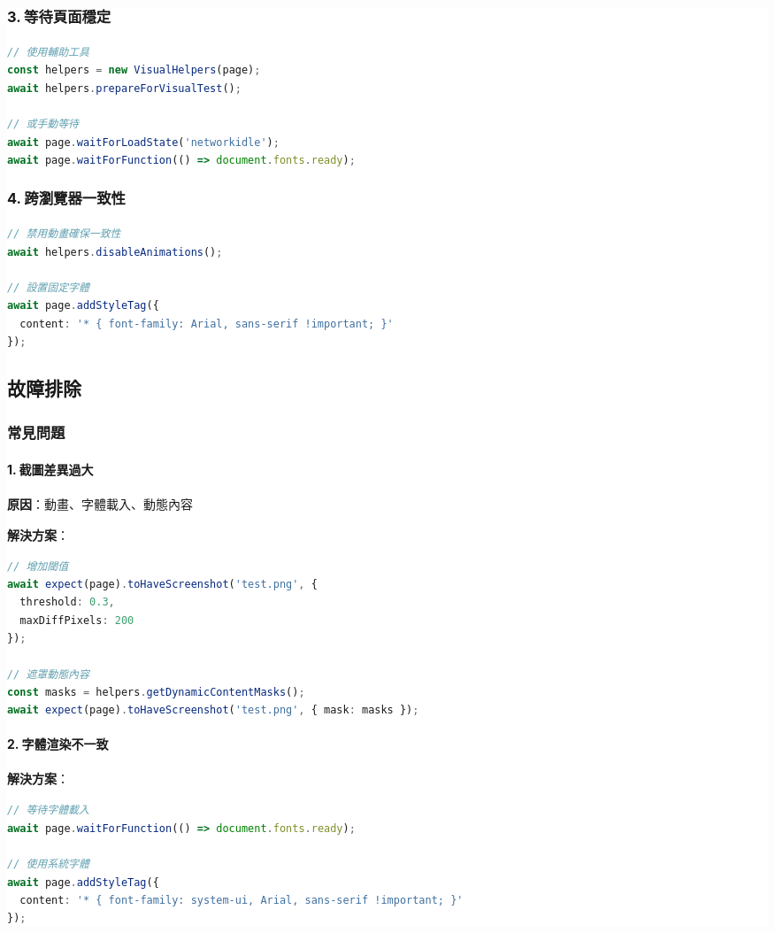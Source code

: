 ### 3. 等待頁面穩定

```typescript
// 使用輔助工具
const helpers = new VisualHelpers(page);
await helpers.prepareForVisualTest();

// 或手動等待
await page.waitForLoadState('networkidle');
await page.waitForFunction(() => document.fonts.ready);
```

### 4. 跨瀏覽器一致性

```typescript
// 禁用動畫確保一致性
await helpers.disableAnimations();

// 設置固定字體
await page.addStyleTag({
  content: '* { font-family: Arial, sans-serif !important; }'
});
```

## 故障排除

### 常見問題

#### 1. 截圖差異過大

**原因**：動畫、字體載入、動態內容

**解決方案**：
```typescript
// 增加閾值
await expect(page).toHaveScreenshot('test.png', {
  threshold: 0.3,
  maxDiffPixels: 200
});

// 遮罩動態內容
const masks = helpers.getDynamicContentMasks();
await expect(page).toHaveScreenshot('test.png', { mask: masks });
```

#### 2. 字體渲染不一致

**解決方案**：
```typescript
// 等待字體載入
await page.waitForFunction(() => document.fonts.ready);

// 使用系統字體
await page.addStyleTag({
  content: '* { font-family: system-ui, Arial, sans-serif !important; }'
});
```
